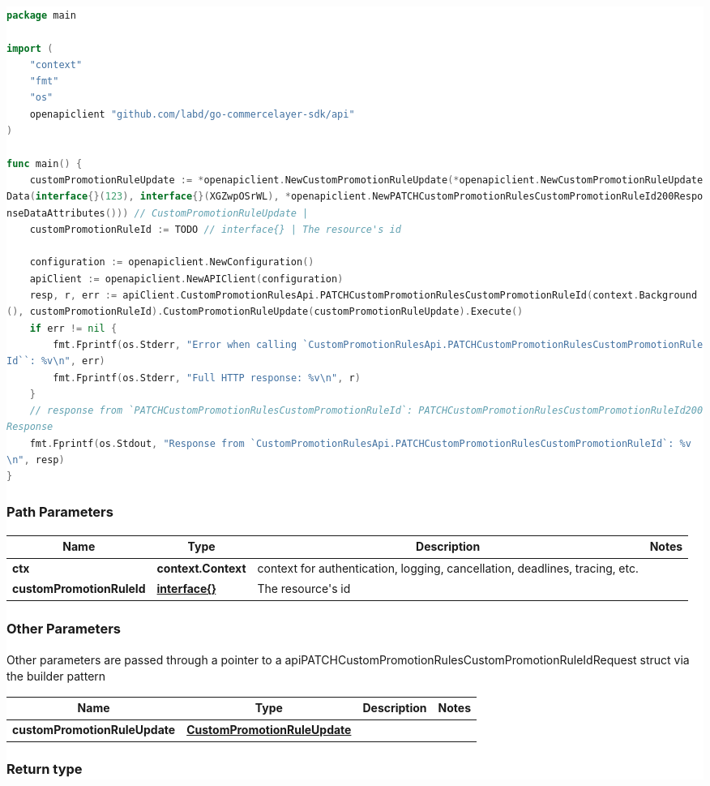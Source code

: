 ```go
package main

import (
    "context"
    "fmt"
    "os"
    openapiclient "github.com/labd/go-commercelayer-sdk/api"
)

func main() {
    customPromotionRuleUpdate := *openapiclient.NewCustomPromotionRuleUpdate(*openapiclient.NewCustomPromotionRuleUpdateData(interface{}(123), interface{}(XGZwpOSrWL), *openapiclient.NewPATCHCustomPromotionRulesCustomPromotionRuleId200ResponseDataAttributes())) // CustomPromotionRuleUpdate | 
    customPromotionRuleId := TODO // interface{} | The resource's id

    configuration := openapiclient.NewConfiguration()
    apiClient := openapiclient.NewAPIClient(configuration)
    resp, r, err := apiClient.CustomPromotionRulesApi.PATCHCustomPromotionRulesCustomPromotionRuleId(context.Background(), customPromotionRuleId).CustomPromotionRuleUpdate(customPromotionRuleUpdate).Execute()
    if err != nil {
        fmt.Fprintf(os.Stderr, "Error when calling `CustomPromotionRulesApi.PATCHCustomPromotionRulesCustomPromotionRuleId``: %v\n", err)
        fmt.Fprintf(os.Stderr, "Full HTTP response: %v\n", r)
    }
    // response from `PATCHCustomPromotionRulesCustomPromotionRuleId`: PATCHCustomPromotionRulesCustomPromotionRuleId200Response
    fmt.Fprintf(os.Stdout, "Response from `CustomPromotionRulesApi.PATCHCustomPromotionRulesCustomPromotionRuleId`: %v\n", resp)
}
```

### Path Parameters


Name | Type | Description  | Notes
------------- | ------------- | ------------- | -------------
**ctx** | **context.Context** | context for authentication, logging, cancellation, deadlines, tracing, etc.
**customPromotionRuleId** | [**interface{}**](.md) | The resource&#39;s id | 

### Other Parameters

Other parameters are passed through a pointer to a apiPATCHCustomPromotionRulesCustomPromotionRuleIdRequest struct via the builder pattern


Name | Type | Description  | Notes
------------- | ------------- | ------------- | -------------
 **customPromotionRuleUpdate** | [**CustomPromotionRuleUpdate**](CustomPromotionRuleUpdate.md) |  | 


### Return type
